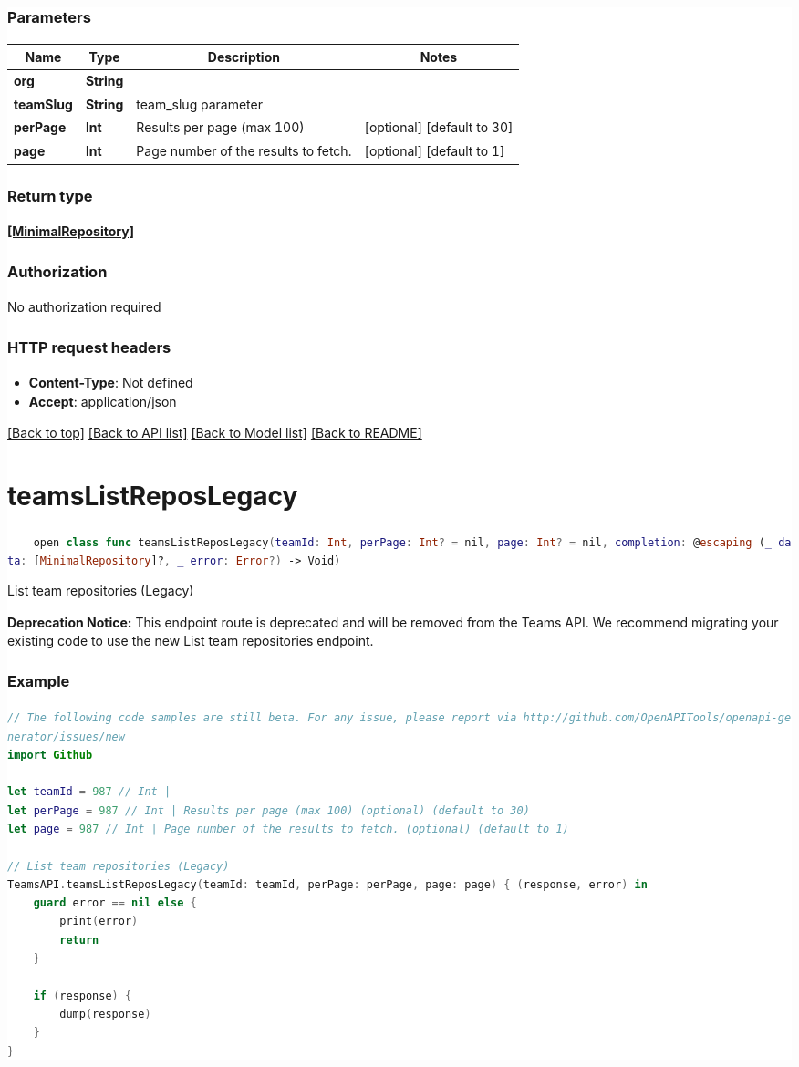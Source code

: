 ### Parameters

Name | Type | Description  | Notes
------------- | ------------- | ------------- | -------------
 **org** | **String** |  | 
 **teamSlug** | **String** | team_slug parameter | 
 **perPage** | **Int** | Results per page (max 100) | [optional] [default to 30]
 **page** | **Int** | Page number of the results to fetch. | [optional] [default to 1]

### Return type

[**[MinimalRepository]**](MinimalRepository.md)

### Authorization

No authorization required

### HTTP request headers

 - **Content-Type**: Not defined
 - **Accept**: application/json

[[Back to top]](#) [[Back to API list]](../README.md#documentation-for-api-endpoints) [[Back to Model list]](../README.md#documentation-for-models) [[Back to README]](../README.md)

# **teamsListReposLegacy**
```swift
    open class func teamsListReposLegacy(teamId: Int, perPage: Int? = nil, page: Int? = nil, completion: @escaping (_ data: [MinimalRepository]?, _ error: Error?) -> Void)
```

List team repositories (Legacy)

**Deprecation Notice:** This endpoint route is deprecated and will be removed from the Teams API. We recommend migrating your existing code to use the new [List team repositories](https://docs.github.com/enterprise-server@3.0/rest/reference/teams#list-team-repositories) endpoint.

### Example 
```swift
// The following code samples are still beta. For any issue, please report via http://github.com/OpenAPITools/openapi-generator/issues/new
import Github

let teamId = 987 // Int | 
let perPage = 987 // Int | Results per page (max 100) (optional) (default to 30)
let page = 987 // Int | Page number of the results to fetch. (optional) (default to 1)

// List team repositories (Legacy)
TeamsAPI.teamsListReposLegacy(teamId: teamId, perPage: perPage, page: page) { (response, error) in
    guard error == nil else {
        print(error)
        return
    }

    if (response) {
        dump(response)
    }
}
```
